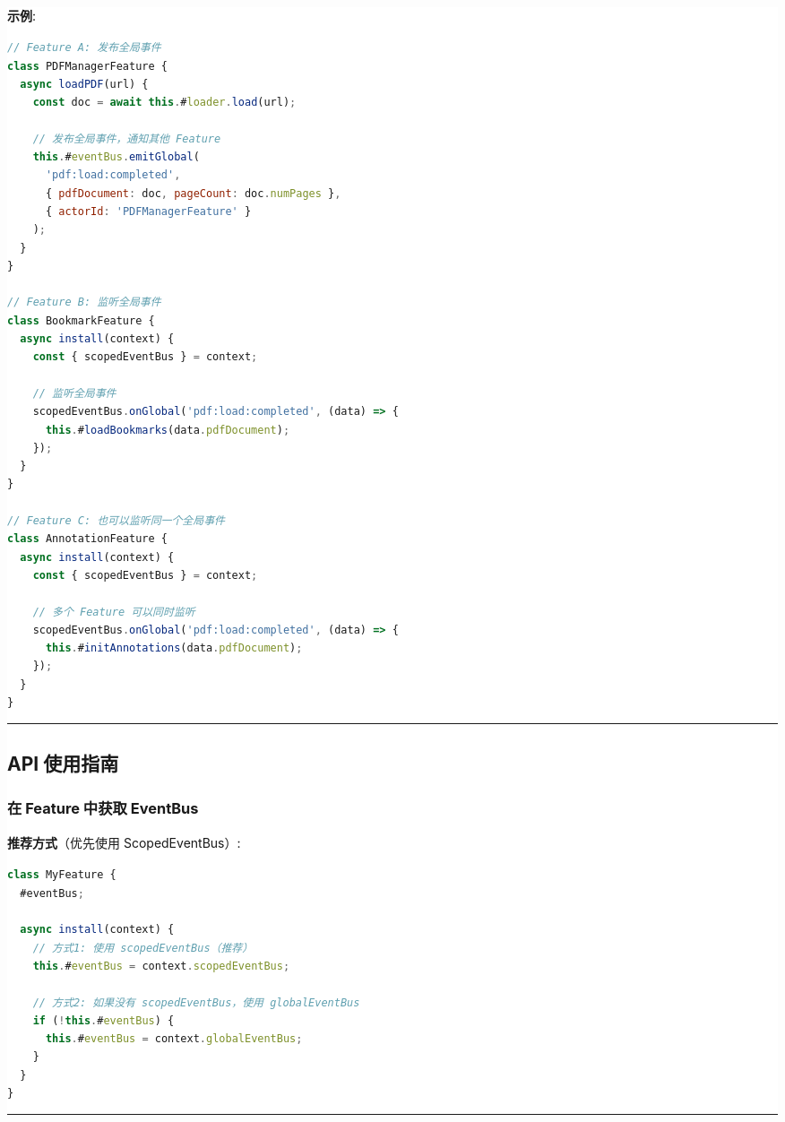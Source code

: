 **示例**:
```javascript
// Feature A: 发布全局事件
class PDFManagerFeature {
  async loadPDF(url) {
    const doc = await this.#loader.load(url);

    // 发布全局事件，通知其他 Feature
    this.#eventBus.emitGlobal(
      'pdf:load:completed',
      { pdfDocument: doc, pageCount: doc.numPages },
      { actorId: 'PDFManagerFeature' }
    );
  }
}

// Feature B: 监听全局事件
class BookmarkFeature {
  async install(context) {
    const { scopedEventBus } = context;

    // 监听全局事件
    scopedEventBus.onGlobal('pdf:load:completed', (data) => {
      this.#loadBookmarks(data.pdfDocument);
    });
  }
}

// Feature C: 也可以监听同一个全局事件
class AnnotationFeature {
  async install(context) {
    const { scopedEventBus } = context;

    // 多个 Feature 可以同时监听
    scopedEventBus.onGlobal('pdf:load:completed', (data) => {
      this.#initAnnotations(data.pdfDocument);
    });
  }
}
```

---

## API 使用指南

### 在 Feature 中获取 EventBus

**推荐方式**（优先使用 ScopedEventBus）:
```javascript
class MyFeature {
  #eventBus;

  async install(context) {
    // 方式1: 使用 scopedEventBus（推荐）
    this.#eventBus = context.scopedEventBus;

    // 方式2: 如果没有 scopedEventBus，使用 globalEventBus
    if (!this.#eventBus) {
      this.#eventBus = context.globalEventBus;
    }
  }
}
```

---